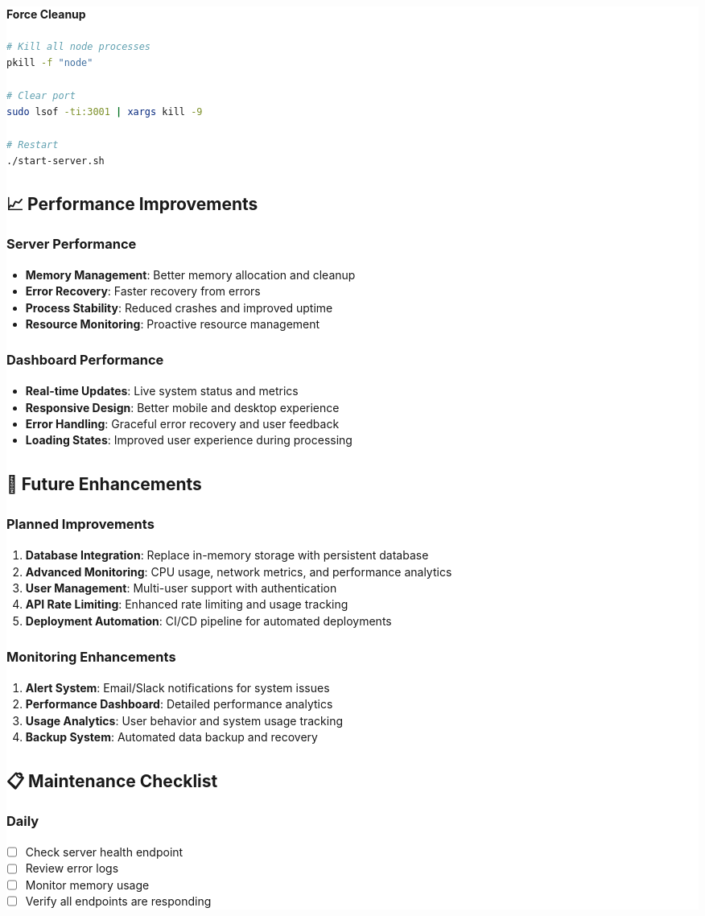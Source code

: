 #### Force Cleanup
```bash
# Kill all node processes
pkill -f "node"

# Clear port
sudo lsof -ti:3001 | xargs kill -9

# Restart
./start-server.sh
```

## 📈 Performance Improvements

### Server Performance
- **Memory Management**: Better memory allocation and cleanup
- **Error Recovery**: Faster recovery from errors
- **Process Stability**: Reduced crashes and improved uptime
- **Resource Monitoring**: Proactive resource management

### Dashboard Performance
- **Real-time Updates**: Live system status and metrics
- **Responsive Design**: Better mobile and desktop experience
- **Error Handling**: Graceful error recovery and user feedback
- **Loading States**: Improved user experience during processing

## 🔮 Future Enhancements

### Planned Improvements
1. **Database Integration**: Replace in-memory storage with persistent database
2. **Advanced Monitoring**: CPU usage, network metrics, and performance analytics
3. **User Management**: Multi-user support with authentication
4. **API Rate Limiting**: Enhanced rate limiting and usage tracking
5. **Deployment Automation**: CI/CD pipeline for automated deployments

### Monitoring Enhancements
1. **Alert System**: Email/Slack notifications for system issues
2. **Performance Dashboard**: Detailed performance analytics
3. **Usage Analytics**: User behavior and system usage tracking
4. **Backup System**: Automated data backup and recovery

## 📋 Maintenance Checklist

### Daily
- [ ] Check server health endpoint
- [ ] Review error logs
- [ ] Monitor memory usage
- [ ] Verify all endpoints are responding
